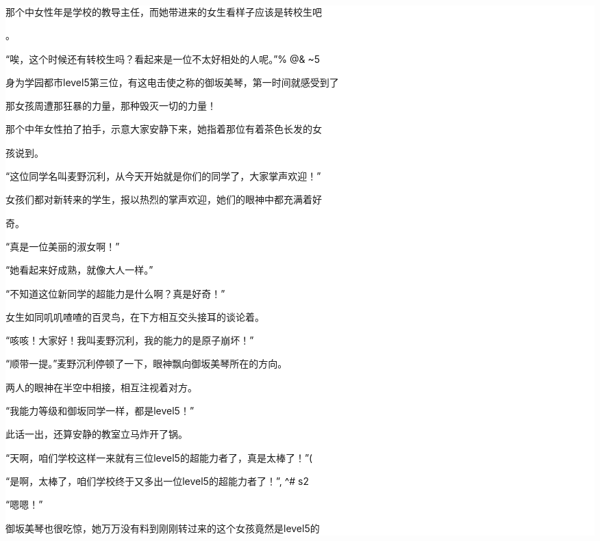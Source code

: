 那个中女性年是学校的教导主任，而她带进来的女生看样子应该是转校生吧

。

“唉，这个时候还有转校生吗？看起来是一位不太好相处的人呢。”% @& ~5





身为学园都市level5第三位，有这电击使之称的御坂美琴，第一时间就感受到了

那女孩周遭那狂暴的力量，那种毁灭一切的力量！

那个中年女性拍了拍手，示意大家安静下来，她指着那位有着茶色长发的女

孩说到。



“这位同学名叫麦野沉利，从今天开始就是你们的同学了，大家掌声欢迎！”





女孩们都对新转来的学生，报以热烈的掌声欢迎，她们的眼神中都充满着好

奇。



“真是一位美丽的淑女啊！”



“她看起来好成熟，就像大人一样。”



“不知道这位新同学的超能力是什么啊？真是好奇！”

女生如同叽叽喳喳的百灵鸟，在下方相互交头接耳的谈论着。

“咳咳！大家好！我叫麦野沉利，我的能力的是原子崩坏！”



“顺带一提。”麦野沉利停顿了一下，眼神飘向御坂美琴所在的方向。



两人的眼神在半空中相接，相互注视着对方。



“我能力等级和御坂同学一样，都是level5！”

此话一出，还算安静的教室立马炸开了锅。



“天啊，咱们学校这样一来就有三位level5的超能力者了，真是太棒了！”(



“是啊，太棒了，咱们学校终于又多出一位level5的超能力者了！”, ^# s2



“嗯嗯！”

御坂美琴也很吃惊，她万万没有料到刚刚转过来的这个女孩竟然是level5的
